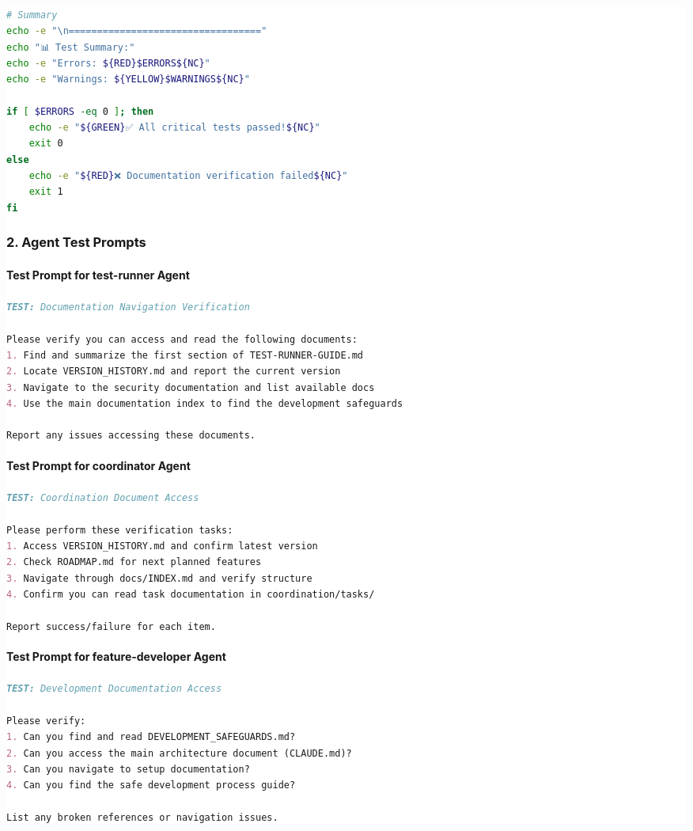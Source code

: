 ```bash
# Summary
echo -e "\n=================================="
echo "📊 Test Summary:"
echo -e "Errors: ${RED}$ERRORS${NC}"
echo -e "Warnings: ${YELLOW}$WARNINGS${NC}"

if [ $ERRORS -eq 0 ]; then
    echo -e "${GREEN}✅ All critical tests passed!${NC}"
    exit 0
else
    echo -e "${RED}❌ Documentation verification failed${NC}"
    exit 1
fi
```

### 2. Agent Test Prompts

#### Test Prompt for test-runner Agent
```markdown
TEST: Documentation Navigation Verification

Please verify you can access and read the following documents:
1. Find and summarize the first section of TEST-RUNNER-GUIDE.md
2. Locate VERSION_HISTORY.md and report the current version
3. Navigate to the security documentation and list available docs
4. Use the main documentation index to find the development safeguards

Report any issues accessing these documents.
```

#### Test Prompt for coordinator Agent
```markdown
TEST: Coordination Document Access

Please perform these verification tasks:
1. Access VERSION_HISTORY.md and confirm latest version
2. Check ROADMAP.md for next planned features
3. Navigate through docs/INDEX.md and verify structure
4. Confirm you can read task documentation in coordination/tasks/

Report success/failure for each item.
```

#### Test Prompt for feature-developer Agent
```markdown
TEST: Development Documentation Access

Please verify:
1. Can you find and read DEVELOPMENT_SAFEGUARDS.md?
2. Can you access the main architecture document (CLAUDE.md)?
3. Can you navigate to setup documentation?
4. Can you find the safe development process guide?

List any broken references or navigation issues.
```
